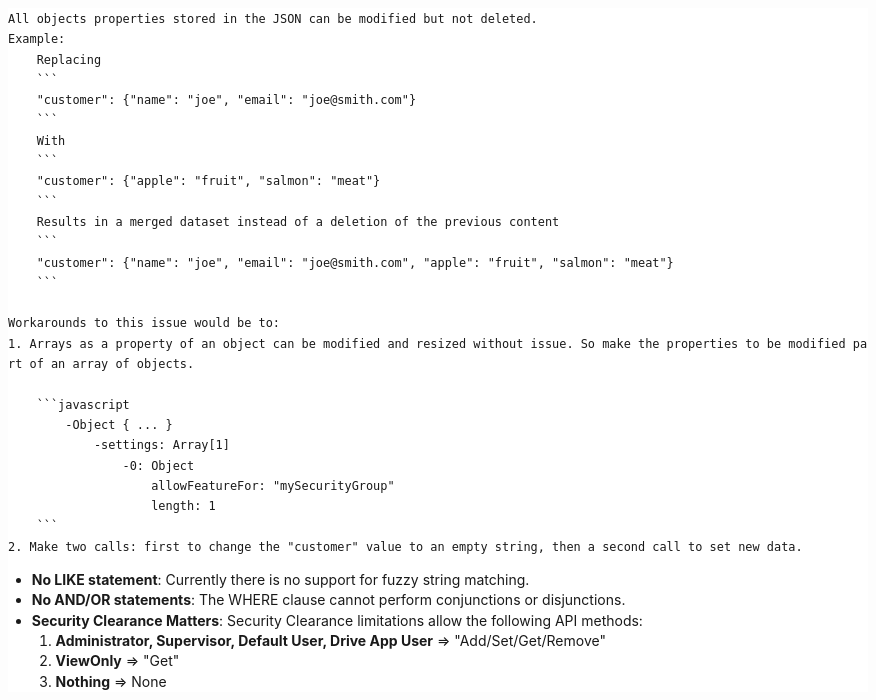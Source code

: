     All objects properties stored in the JSON can be modified but not deleted.
    Example:
        Replacing
        ```
        "customer": {"name": "joe", "email": "joe@smith.com"}
        ```
        With
        ```
        "customer": {"apple": "fruit", "salmon": "meat"}
        ```
        Results in a merged dataset instead of a deletion of the previous content
        ```
        "customer": {"name": "joe", "email": "joe@smith.com", "apple": "fruit", "salmon": "meat"}
        ```

    Workarounds to this issue would be to:
    1. Arrays as a property of an object can be modified and resized without issue. So make the properties to be modified part of an array of objects.

        ```javascript
            -Object { ... }
                -settings: Array[1]
                    -0: Object
                        allowFeatureFor: "mySecurityGroup"
                        length: 1
        ```
    2. Make two calls: first to change the "customer" value to an empty string, then a second call to set new data.

- **No LIKE statement**:
    Currently there is no support for fuzzy string matching.
- **No AND/OR statements**:
    The WHERE clause cannot perform conjunctions or disjunctions.
- **Security Clearance Matters**:
    Security Clearance limitations allow the following API methods:
    1. **Administrator, Supervisor, Default User, Drive App User** => "Add/Set/Get/Remove"
    2. **ViewOnly** => "Get"
    3. **Nothing** => None